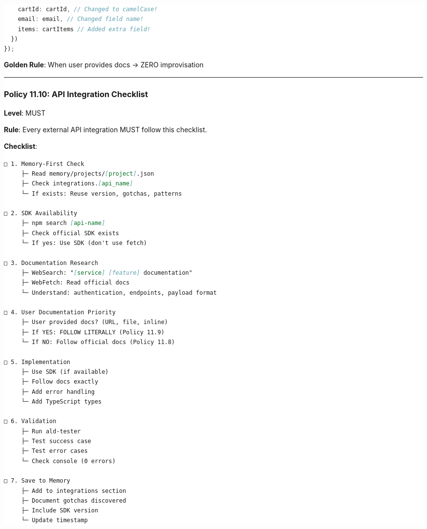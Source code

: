 ```typescript
    cartId: cartId, // Changed to camelCase!
    email: email, // Changed field name!
    items: cartItems // Added extra field!
  })
});
```

**Golden Rule**: When user provides docs → ZERO improvisation

---

### Policy 11.10: API Integration Checklist

**Level**: MUST

**Rule**: Every external API integration MUST follow this checklist.

**Checklist**:

```markdown
□ 1. Memory-First Check
     ├─ Read memory/projects/[project].json
     ├─ Check integrations.[api_name]
     └─ If exists: Reuse version, gotchas, patterns

□ 2. SDK Availability
     ├─ npm search [api-name]
     ├─ Check official SDK exists
     └─ If yes: Use SDK (don't use fetch)

□ 3. Documentation Research
     ├─ WebSearch: "[service] [feature] documentation"
     ├─ WebFetch: Read official docs
     └─ Understand: authentication, endpoints, payload format

□ 4. User Documentation Priority
     ├─ User provided docs? (URL, file, inline)
     ├─ If YES: FOLLOW LITERALLY (Policy 11.9)
     └─ If NO: Follow official docs (Policy 11.8)

□ 5. Implementation
     ├─ Use SDK (if available)
     ├─ Follow docs exactly
     ├─ Add error handling
     └─ Add TypeScript types

□ 6. Validation
     ├─ Run ald-tester
     ├─ Test success case
     ├─ Test error cases
     └─ Check console (0 errors)

□ 7. Save to Memory
     ├─ Add to integrations section
     ├─ Document gotchas discovered
     ├─ Include SDK version
     └─ Update timestamp
```
